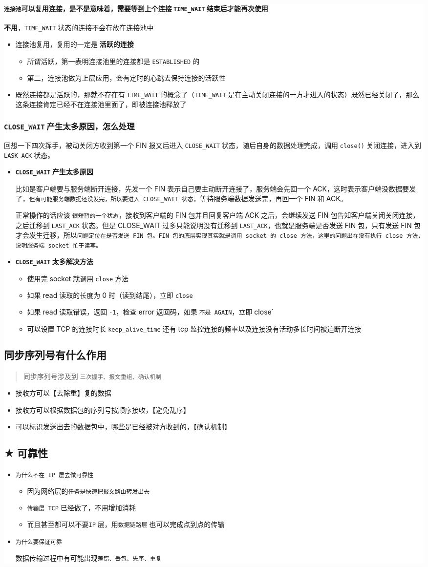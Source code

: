 #### `连接池`可以复用连接，是不是意味着，需要等到上个连接 `TIME_WAIT` 结束后才能再次使用

**不用**，`TIME_WAIT` 状态的连接不会存放在连接池中

- 连接池复用，复用的一定是 **活跃的连接**

  - 所谓活跃，第一表明连接池里的连接都是 `ESTABLISHED` 的

  - 第二，连接池做为上层应用，会有定时的心跳去保持连接的活跃性

- 既然连接都是活跃的，那就不存在有 `TIME_WAIT` 的概念了（`TIME_WAIT` 是在主动关闭连接的一方才进入的状态）既然已经关闭了，那么这条连接肯定已经不在连接池里面了，即被连接池释放了

### `CLOSE_WAIT` 产生太多原因，怎么处理

回想一下四次挥手，被动关闭方收到第一个 FIN 报文后进入 `CLOSE_WAIT` 状态，随后自身的数据处理完成，调用 `close()` 关闭连接，进入到 `LASK_ACK` 状态。

- **`CLOSE_WAIT` 产生太多原因**

  比如是客户端要与服务端断开连接，先发一个 FIN 表示自己要主动断开连接了，服务端会先回一个 ACK，这时表示客户端没数据要发了，`但有可能服务端数据还没发完，所以要进入 CLOSE_WAIT 状态`，等待服务端数据发送完，再回一个 FIN 和 ACK。

  正常操作的话应该 `很短暂的一个状态`，接收到客户端的 FIN 包并且回复客户端 ACK 之后，会继续发送 FIN 包告知客户端关闭关闭连接，之后迁移到 `LAST_ACK` 状态。但是 CLOSE_WAIT 过多只能说明没有迁移到 `LAST_ACK`，也就是服务端是否发送 FIN 包，只有发送 FIN 包才会发生迁移，所以`问题定位在是否发送 FIN 包。FIN 包的底层实现其实就是调用 socket 的 close 方法，这里的问题出在没有执行 close 方法，说明服务端 socket 忙于读写。`

- **`CLOSE_WAIT` 太多解决方法**

  - 使用完 socket 就调用 `close` 方法

  - 如果 read 读取的长度为 0 时（读到结尾），立即 `close`

  - 如果 read 读取错误，返回 `-1`，检查 error 返回码，如果 `不是 AGAIN`，立即 close`

  - 可以设置 TCP 的连接时长 `keep_alive_time` 还有 tcp 监控连接的频率以及连接没有活动多长时间被迫断开连接

## 同步序列号有什么作用

> 同步序列号涉及到 `三次握手、报文重组、确认机制`

- 接收方可以【去除重】复的数据

- 接收方可以根据数据包的序列号按顺序接收，【避免乱序】

- 可以标识发送出去的数据包中，哪些是已经被对方收到的，【确认机制】

## ★ 可靠性

- `为什么不在 IP 层去做可靠性`

  - 因为网络层的`任务是快速把报文路由转发出去`

  - `传输层 TCP` 已经做了，不用增加消耗

  - 而且甚至都可以不要`IP` 层，用`数据链路层` 也可以完成点到点的传输

- `为什么要保证可靠`

  数据传输过程中有可能出现`差错、丢包、失序、重复`
